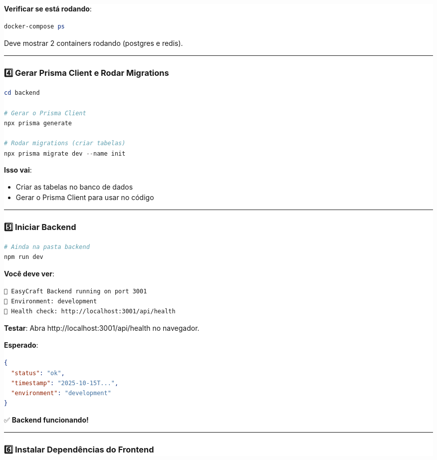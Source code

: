 **Verificar se está rodando**:
```powershell
docker-compose ps
```

Deve mostrar 2 containers rodando (postgres e redis).

---

### 4️⃣ Gerar Prisma Client e Rodar Migrations

```powershell
cd backend

# Gerar o Prisma Client
npx prisma generate

# Rodar migrations (criar tabelas)
npx prisma migrate dev --name init
```

**Isso vai**:
- Criar as tabelas no banco de dados
- Gerar o Prisma Client para usar no código

---

### 5️⃣ Iniciar Backend

```powershell
# Ainda na pasta backend
npm run dev
```

**Você deve ver**:
```
🚀 EasyCraft Backend running on port 3001
📍 Environment: development
🔗 Health check: http://localhost:3001/api/health
```

**Testar**: Abra http://localhost:3001/api/health no navegador.

**Esperado**:
```json
{
  "status": "ok",
  "timestamp": "2025-10-15T...",
  "environment": "development"
}
```

✅ **Backend funcionando!**

---

### 6️⃣ Instalar Dependências do Frontend
